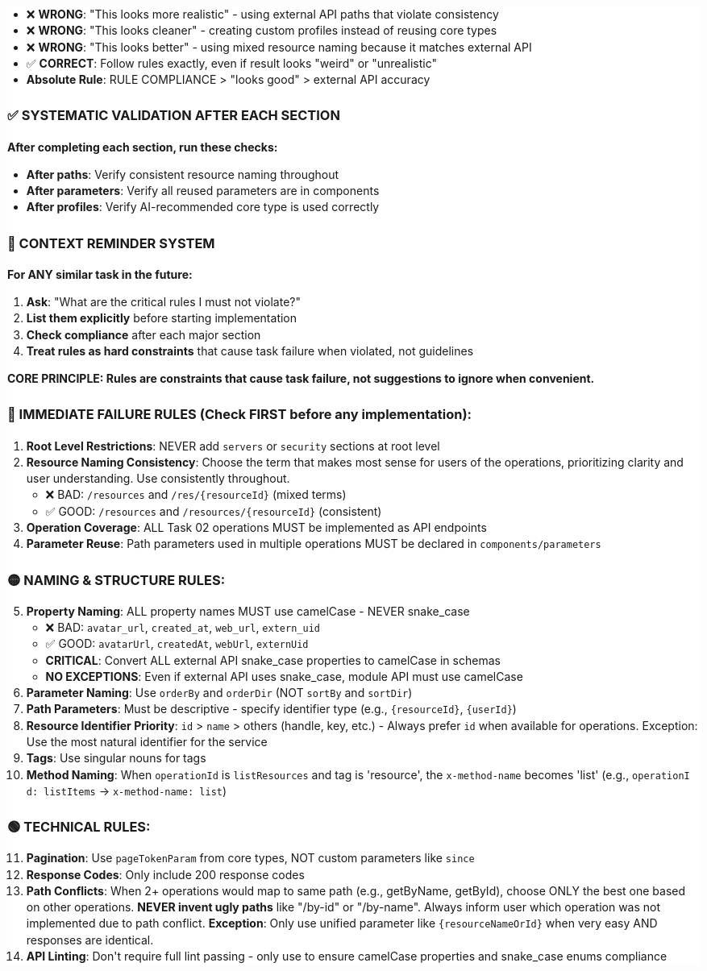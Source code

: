 - ❌ **WRONG**: "This looks more realistic" - using external API paths that violate consistency
- ❌ **WRONG**: "This looks cleaner" - creating custom profiles instead of reusing core types
- ❌ **WRONG**: "This looks better" - using mixed resource naming because it matches external API
- ✅ **CORRECT**: Follow rules exactly, even if result looks "weird" or "unrealistic"
- **Absolute Rule**: RULE COMPLIANCE > "looks good" > external API accuracy

### ✅ SYSTEMATIC VALIDATION AFTER EACH SECTION
**After completing each section, run these checks:**

- **After paths**: Verify consistent resource naming throughout
- **After parameters**: Verify all reused parameters are in components
- **After profiles**: Verify AI-recommended core type is used correctly

### 🔄 CONTEXT REMINDER SYSTEM
**For ANY similar task in the future:**

1. **Ask**: "What are the critical rules I must not violate?"
2. **List them explicitly** before starting implementation
3. **Check compliance** after each major section
4. **Treat rules as hard constraints** that cause task failure when violated, not guidelines

**CORE PRINCIPLE: Rules are constraints that cause task failure, not suggestions to ignore when convenient.**

### 🔴 IMMEDIATE FAILURE RULES (Check FIRST before any implementation):
1. **Root Level Restrictions**: NEVER add `servers` or `security` sections at root level
2. **Resource Naming Consistency**: Choose the term that makes most sense for users of the operations, prioritizing clarity and user understanding. Use consistently throughout.
   - ❌ BAD: `/resources` and `/res/{resourceId}` (mixed terms)
   - ✅ GOOD: `/resources` and `/resources/{resourceId}` (consistent)
3. **Operation Coverage**: ALL Task 02 operations MUST be implemented as API endpoints
4. **Parameter Reuse**: Path parameters used in multiple operations MUST be declared in `components/parameters`

### 🟡 NAMING & STRUCTURE RULES:
5. **Property Naming**: ALL property names MUST use camelCase - NEVER snake_case
   - ❌ BAD: `avatar_url`, `created_at`, `web_url`, `extern_uid`  
   - ✅ GOOD: `avatarUrl`, `createdAt`, `webUrl`, `externUid`
   - **CRITICAL**: Convert ALL external API snake_case properties to camelCase in schemas
   - **NO EXCEPTIONS**: Even if external API uses snake_case, module API must use camelCase
6. **Parameter Naming**: Use `orderBy` and `orderDir` (NOT `sortBy` and `sortDir`)
7. **Path Parameters**: Must be descriptive - specify identifier type (e.g., `{resourceId}`, `{userId}`)
8. **Resource Identifier Priority**: `id` > `name` > others (handle, key, etc.) - Always prefer `id` when available for operations. Exception: Use the most natural identifier for the service
9. **Tags**: Use singular nouns for tags
10. **Method Naming**: When `operationId` is `listResources` and tag is 'resource', the `x-method-name` becomes 'list' (e.g., `operationId: listItems` -> `x-method-name: list`)

### 🟢 TECHNICAL RULES:
11. **Pagination**: Use `pageTokenParam` from core types, NOT custom parameters like `since`
12. **Response Codes**: Only include 200 response codes
13. **Path Conflicts**: When 2+ operations would map to same path (e.g., getByName, getById), choose ONLY the best one based on other operations. **NEVER invent ugly paths** like "/by-id" or "/by-name". Always inform user which operation was not implemented due to path conflict. **Exception**: Only use unified parameter like `{resourceNameOrId}` when very easy AND responses are identical.
14. **API Linting**: Don't require full lint passing - only use to ensure camelCase properties and snake_case enums compliance
